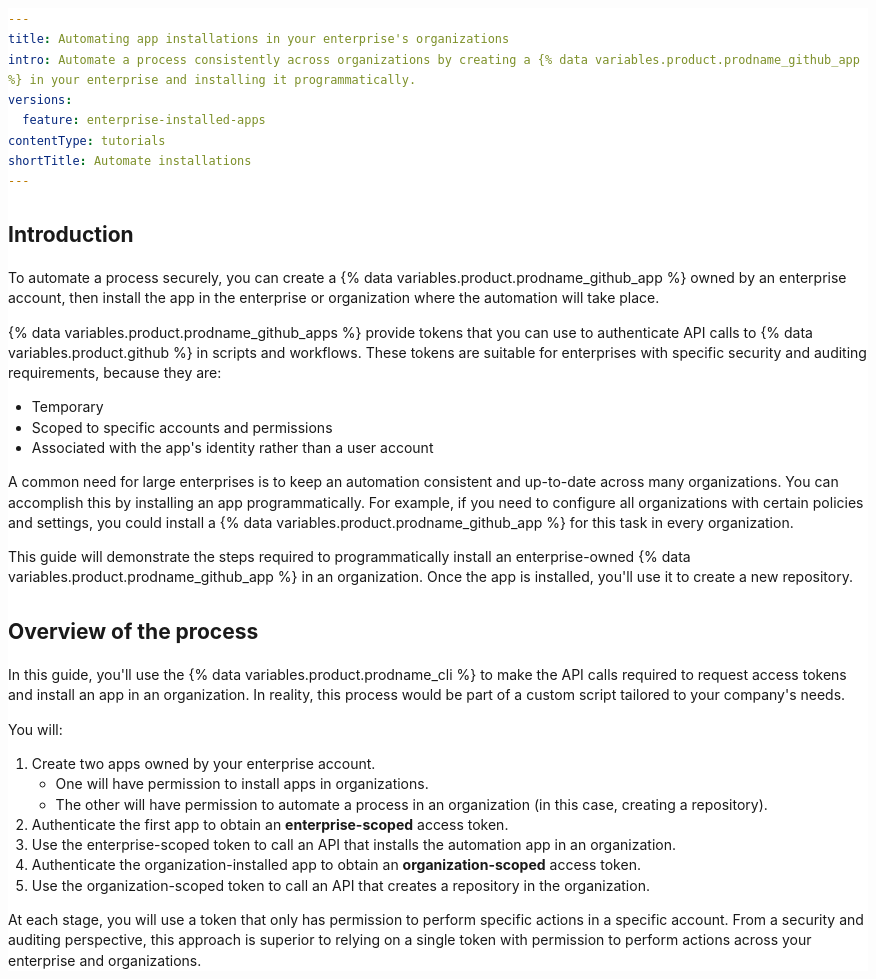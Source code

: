 ```yaml
---
title: Automating app installations in your enterprise's organizations
intro: Automate a process consistently across organizations by creating a {% data variables.product.prodname_github_app %} in your enterprise and installing it programmatically.
versions:
  feature: enterprise-installed-apps
contentType: tutorials
shortTitle: Automate installations
---
```


## Introduction

To automate a process securely, you can create a {% data variables.product.prodname_github_app %} owned by an enterprise account, then install the app in the enterprise or organization where the automation will take place.

{% data variables.product.prodname_github_apps %} provide tokens that you can use to authenticate API calls to {% data variables.product.github %} in scripts and workflows. These tokens are suitable for enterprises with specific security and auditing requirements, because they are:

* Temporary
* Scoped to specific accounts and permissions
* Associated with the app's identity rather than a user account

A common need for large enterprises is to keep an automation consistent and up-to-date across many organizations. You can accomplish this by installing an app programmatically. For example, if you need to configure all organizations with certain policies and settings, you could install a {% data variables.product.prodname_github_app %} for this task in every organization.

This guide will demonstrate the steps required to programmatically install an enterprise-owned {% data variables.product.prodname_github_app %} in an organization. Once the app is installed, you'll use it to create a new repository.

## Overview of the process

In this guide, you'll use the {% data variables.product.prodname_cli %} to make the API calls required to request access tokens and install an app in an organization. In reality, this process would be part of a custom script tailored to your company's needs.

You will:

1. Create two apps owned by your enterprise account.
   * One will have permission to install apps in organizations.
   * The other will have permission to automate a process in an organization (in this case, creating a repository).
1. Authenticate the first app to obtain an **enterprise-scoped** access token.
1. Use the enterprise-scoped token to call an API that installs the automation app in an organization.
1. Authenticate the organization-installed app to obtain an **organization-scoped** access token.
1. Use the organization-scoped token to call an API that creates a repository in the organization.

At each stage, you will use a token that only has permission to perform specific actions in a specific account. From a security and auditing perspective, this approach is superior to relying on a single token with permission to perform actions across your enterprise and organizations.
